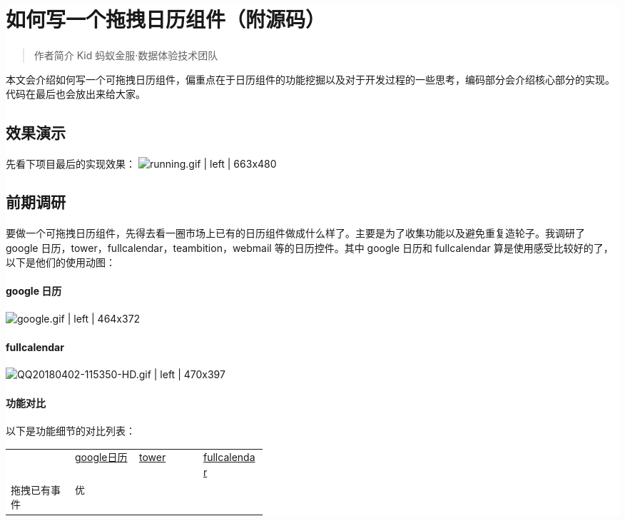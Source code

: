 # 如何写一个拖拽日历组件（附源码）

> 作者简介 Kid 蚂蚁金服·数据体验技术团队

本文会介绍如何写一个可拖拽日历组件，偏重点在于日历组件的功能挖掘以及对于开发过程的一些思考，编码部分会介绍核心部分的实现。代码在最后也会放出来给大家。

## 效果演示
先看下项目最后的实现效果：
![running.gif | left | 663x480](https://user-gold-cdn.xitu.io/2018/4/3/1628a3f2e70042be?w=1002&h=726&f=gif&s=1695032 "")

## 前期调研
要做一个可拖拽日历组件，先得去看一圈市场上已有的日历组件做成什么样了。主要是为了收集功能以及避免重复造轮子。我调研了 google 日历，tower，fullcalendar，teambition，webmail 等的日历控件。其中 google 日历和 fullcalendar 算是使用感受比较好的了，以下是他们的使用动图：

#### google 日历

![google.gif | left | 464x372](https://user-gold-cdn.xitu.io/2018/4/3/1628a3f2e72c6ccb?w=1890&h=1512&f=gif&s=2941143 "")


#### fullcalendar
![QQ20180402-115350-HD.gif | left | 470x397](https://user-gold-cdn.xitu.io/2018/4/3/1628a3f2e6a0dbcb?w=1840&h=1552&f=gif&s=1033976 "")


#### 功能对比
以下是功能细节的对比列表：

<div class="bi-table">
  <table>
    <colgroup>
      <col width="90px" />
      <col width="90px" />
      <col width="90px" />
      <col width="90px" />
    </colgroup>
    <tbody>
      <tr height="34px">
        <td rowspan="1" colspan="1">
          <div data-type="p"></div>
        </td>
        <td rowspan="1" colspan="1">
          <div data-type="p">
            <a href="https://calendar.google.com/calendar/r/month?pli=1" target="_blank" class="bi-link">google日历</a>
          </div>
        </td>
        <td rowspan="1" colspan="1">
          <div data-type="p">
            <a href="https://tower.im" target="_blank" class="bi-link">tower</a>
          </div>
        </td>
        <td rowspan="1" colspan="1">
          <div data-type="p">
            <a href="https://fullcalendar.io/" target="_blank" class="bi-link">fullcalendar</a>
          </div>
        </td>
      </tr>
      <tr height="34px">
        <td rowspan="1" colspan="1">
          <div data-type="p">拖拽已有事件</div>
        </td>
        <td rowspan="1" colspan="1">
          <div data-type="p">优</div>